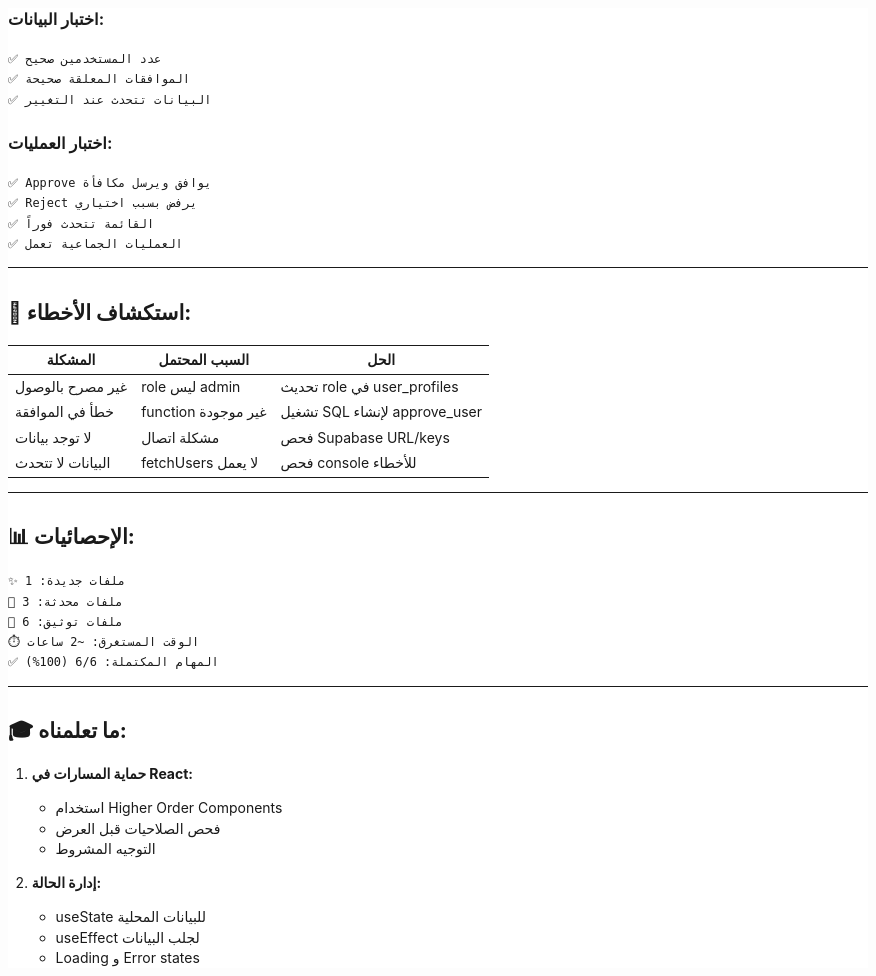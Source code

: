 ### اختبار البيانات:
```bash
✅ عدد المستخدمين صحيح
✅ الموافقات المعلقة صحيحة
✅ البيانات تتحدث عند التغيير
```

### اختبار العمليات:
```bash
✅ Approve يوافق ويرسل مكافأة
✅ Reject يرفض بسبب اختياري
✅ القائمة تتحدث فوراً
✅ العمليات الجماعية تعمل
```

---

## 🔧 استكشاف الأخطاء:

| المشكلة | السبب المحتمل | الحل |
|---------|---------------|------|
| غير مصرح بالوصول | role ليس admin | تحديث role في user_profiles |
| خطأ في الموافقة | function غير موجودة | تشغيل SQL لإنشاء approve_user |
| لا توجد بيانات | مشكلة اتصال | فحص Supabase URL/keys |
| البيانات لا تتحدث | fetchUsers لا يعمل | فحص console للأخطاء |

---

## 📊 الإحصائيات:

```
✨ ملفات جديدة: 1
🔧 ملفات محدثة: 3
📄 ملفات توثيق: 6
⏱️ الوقت المستغرق: ~2 ساعات
✅ المهام المكتملة: 6/6 (100%)
```

---

## 🎓 ما تعلمناه:

1. **حماية المسارات في React:**
   - استخدام Higher Order Components
   - فحص الصلاحيات قبل العرض
   - التوجيه المشروط

2. **إدارة الحالة:**
   - useState للبيانات المحلية
   - useEffect لجلب البيانات
   - Loading و Error states
